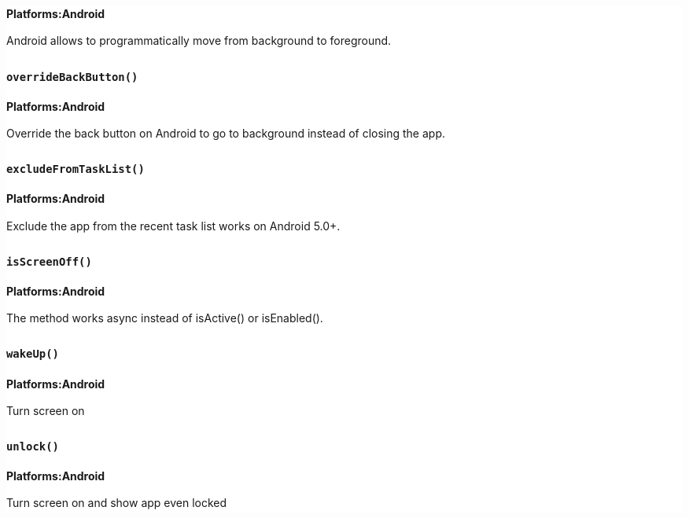

<p>
  <strong>Platforms:</strong><strong class="tag">Android</strong>&nbsp;</p>


Android allows to programmatically move from background to foreground.



<h3><a class="anchor" name="overrideBackButton" href="#overrideBackButton"></a><code>overrideBackButton()</code></h3>



<p>
  <strong>Platforms:</strong><strong class="tag">Android</strong>&nbsp;</p>


Override the back button on Android to go to background instead of closing the app.



<h3><a class="anchor" name="excludeFromTaskList" href="#excludeFromTaskList"></a><code>excludeFromTaskList()</code></h3>



<p>
  <strong>Platforms:</strong><strong class="tag">Android</strong>&nbsp;</p>


Exclude the app from the recent task list works on Android 5.0+.



<h3><a class="anchor" name="isScreenOff" href="#isScreenOff"></a><code>isScreenOff()</code></h3>



<p>
  <strong>Platforms:</strong><strong class="tag">Android</strong>&nbsp;</p>


The method works async instead of isActive() or isEnabled().



<h3><a class="anchor" name="wakeUp" href="#wakeUp"></a><code>wakeUp()</code></h3>



<p>
  <strong>Platforms:</strong><strong class="tag">Android</strong>&nbsp;</p>


Turn screen on



<h3><a class="anchor" name="unlock" href="#unlock"></a><code>unlock()</code></h3>



<p>
  <strong>Platforms:</strong><strong class="tag">Android</strong>&nbsp;</p>


Turn screen on and show app even locked


